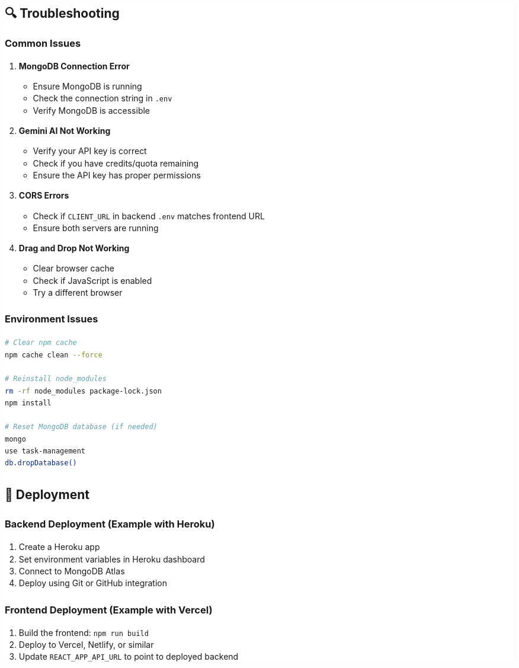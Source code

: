 ## 🔍 Troubleshooting

### Common Issues

1. **MongoDB Connection Error**
   - Ensure MongoDB is running
   - Check the connection string in `.env`
   - Verify MongoDB is accessible

2. **Gemini AI Not Working**
   - Verify your API key is correct
   - Check if you have credits/quota remaining
   - Ensure the API key has proper permissions

3. **CORS Errors**
   - Check if `CLIENT_URL` in backend `.env` matches frontend URL
   - Ensure both servers are running

4. **Drag and Drop Not Working**
   - Clear browser cache
   - Check if JavaScript is enabled
   - Try a different browser

### Environment Issues

```bash
# Clear npm cache
npm cache clean --force

# Reinstall node_modules
rm -rf node_modules package-lock.json
npm install

# Reset MongoDB database (if needed)
mongo
use task-management
db.dropDatabase()
```

## 🚀 Deployment

### Backend Deployment (Example with Heroku)

1. Create a Heroku app
2. Set environment variables in Heroku dashboard
3. Connect to MongoDB Atlas
4. Deploy using Git or GitHub integration

### Frontend Deployment (Example with Vercel)

1. Build the frontend: `npm run build`
2. Deploy to Vercel, Netlify, or similar
3. Update `REACT_APP_API_URL` to point to deployed backend
